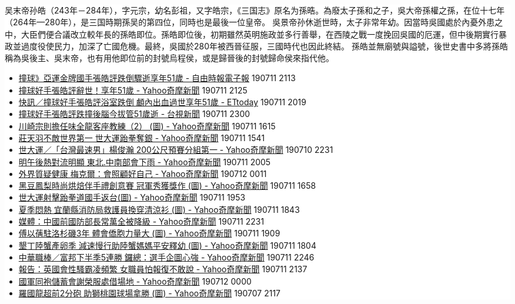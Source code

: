 吴末帝孙皓（243年－284年），字元宗，幼名彭祖，又字皓宗，《三国志》原名为孫晧。為廢太子孫和之子，吳大帝孫權之孫，在位十七年（264年—280年），是三国時期孫吴的第四位，同時也是最後一位皇帝。
吳景帝孙休逝世時，太子非常年幼。因當時吳國處於內憂外患之中，大臣們便合議改立較年長的孫皓即位。孫皓即位後，初期雖然英明施政並多行善舉，在西陵之戰一度挽回吳國的厄運，但中後期實行暴政並過度役使民力，加深了亡國危機。最終，吳國於280年被西晉征服，三國時代也因此終結。
孫皓並無廟號與謚號，後世史書中多將孫皓稱為吳後主、吳末帝，也有用他即位前的封號烏程侯，或是歸晉後的封號歸命侯來指代他。
- [撞球》亞運金牌國手張皓評跌倒驟逝享年51歲 - 自由時報電子報](https://sports.ltn.com.tw/news/breakingnews/2850230 "撞球》亞運金牌國手張皓評跌倒驟逝享年51歲 - 自由時報電子報") 190711 2113
- [撞球好手張皓評辭世！享年51歲 - Yahoo奇摩新聞](https://tw.news.yahoo.com/%E6%92%9E%E7%90%83%E5%A5%BD%E6%89%8B%E5%BC%B5%E7%9A%93%E8%A9%95%E8%BA%AB%E4%BA%A1-%E4%BA%AB%E5%B9%B451%E6%AD%B2-124552154.html "撞球好手張皓評辭世！享年51歲 - Yahoo奇摩新聞") 190711 2125
- [快訊／撞球好手張皓評浴室跌倒 顱內出血過世享年51歲 - ETtoday](https://sports.ettoday.net/news/1487865 "快訊／撞球好手張皓評浴室跌倒 顱內出血過世享年51歲 - ETtoday") 190711 2019
- [撞球好手張皓評跌撞後腦今拔管51歲逝 - 台視新聞](https://www.ttv.com.tw/news/view/10807110032500N/579 "撞球好手張皓評跌撞後腦今拔管51歲逝 - 台視新聞") 190711 2300
- [川崎宗則擔任味全龍客座教練（2） (圖) - Yahoo奇摩新聞](https://tw.news.yahoo.com/%E5%B7%9D%E5%B4%8E%E5%AE%97%E5%89%87%E6%93%94%E4%BB%BB%E5%91%B3%E5%85%A8%E9%BE%8D%E5%AE%A2%E5%BA%A7%E6%95%99%E7%B7%B4-2-%E5%9C%96-081500995.html "川崎宗則擔任味全龍客座教練（2） (圖) - Yahoo奇摩新聞") 190711 1615
- [莊天羽不敵世界第一 世大運跆拳奪銀 - Yahoo奇摩新聞](https://tw.news.yahoo.com/%E8%8E%8A%E5%A4%A9%E7%BE%BD%E4%B8%8D%E6%95%B5%E4%B8%96%E7%95%8C%E7%AC%AC-%E4%B8%96%E5%A4%A7%E9%81%8B%E8%B7%86%E6%8B%B3%E5%A5%AA%E9%8A%80-074140817.html "莊天羽不敵世界第一 世大運跆拳奪銀 - Yahoo奇摩新聞") 190711 1541
- [世大運／「台灣最速男」楊俊瀚 200公尺預賽分組第一 - Yahoo奇摩新聞](https://tw.news.yahoo.com/%E4%B8%96%E5%A4%A7%E9%81%8B-%E5%8F%B0%E7%81%A3%E6%9C%80%E9%80%9F%E7%94%B7-%E6%A5%8A%E4%BF%8A%E7%80%9A-200%E5%85%AC%E5%B0%BA%E9%A0%90%E8%B3%BD%E5%88%86%E7%B5%84%E7%AC%AC-143151783.html "世大運／「台灣最速男」楊俊瀚 200公尺預賽分組第一 - Yahoo奇摩新聞") 190710 2231
- [明午後熱對流明顯 東北.中南部會下雨 - Yahoo奇摩新聞](https://tw.news.yahoo.com/%E6%98%8E%E5%8D%88%E5%BE%8C%E7%86%B1%E5%B0%8D%E6%B5%81%E6%98%8E%E9%A1%AF-%E6%9D%B1%E5%8C%97-%E4%B8%AD%E5%8D%97%E9%83%A8%E6%9C%83%E4%B8%8B%E9%9B%A8-120500938.html "明午後熱對流明顯 東北.中南部會下雨 - Yahoo奇摩新聞") 190711 2005
- [外界質疑健康 梅克爾：會照顧好自己 - Yahoo奇摩新聞](https://tw.news.yahoo.com/%E5%A4%96%E7%95%8C%E8%B3%AA%E7%96%91%E5%81%A5%E5%BA%B7-%E6%A2%85%E5%85%8B%E7%88%BE-%E6%9C%83%E7%85%A7%E9%A1%A7%E5%A5%BD%E8%87%AA%E5%B7%B1-161122632.html "外界質疑健康 梅克爾：會照顧好自己 - Yahoo奇摩新聞") 190712 0011
- [黑豆鳳梨時尚烘焙伴手禮創意賽 冠軍秀獲獎作 (圖) - Yahoo奇摩新聞](https://tw.news.yahoo.com/%E9%BB%91%E8%B1%86%E9%B3%B3%E6%A2%A8%E6%99%82%E5%B0%9A%E7%83%98%E7%84%99%E4%BC%B4%E6%89%8B%E7%A6%AE%E5%89%B5%E6%84%8F%E8%B3%BD-%E5%86%A0%E8%BB%8D%E7%A7%80%E7%8D%B2%E7%8D%8E%E4%BD%9C-%E5%9C%96-085801962.html "黑豆鳳梨時尚烘焙伴手禮創意賽 冠軍秀獲獎作 (圖) - Yahoo奇摩新聞") 190711 1658
- [世大運射擊跆拳道國手返台(圖) - Yahoo奇摩新聞](https://tw.news.yahoo.com/%E4%B8%96%E5%A4%A7%E9%81%8B%E5%B0%84%E6%93%8A%E8%B7%86%E6%8B%B3%E9%81%93%E5%9C%8B%E6%89%8B%E8%BF%94%E5%8F%B0-%E5%9C%96-115305020.html "世大運射擊跆拳道國手返台(圖) - Yahoo奇摩新聞") 190711 1953
- [夏季悶熱 宜蘭縣消防局救護員換穿清涼衫 (圖) - Yahoo奇摩新聞](https://tw.news.yahoo.com/%E5%A4%8F%E5%AD%A3%E6%82%B6%E7%86%B1-%E5%AE%9C%E8%98%AD%E7%B8%A3%E6%B6%88%E9%98%B2%E5%B1%80%E6%95%91%E8%AD%B7%E5%93%A1%E6%8F%9B%E7%A9%BF%E6%B8%85%E6%B6%BC%E8%A1%AB-%E5%9C%96-104304896.html "夏季悶熱 宜蘭縣消防局救護員換穿清涼衫 (圖) - Yahoo奇摩新聞") 190711 1843
- [媒體：中國前國防部長常萬全被降級 - Yahoo奇摩新聞](https://tw.news.yahoo.com/%E5%AA%92%E9%AB%94-%E4%B8%AD%E5%9C%8B%E5%89%8D%E5%9C%8B%E9%98%B2%E9%83%A8%E9%95%B7%E5%B8%B8%E8%90%AC%E5%85%A8%E8%A2%AB%E9%99%8D%E7%B4%9A-143100465.html "媒體：中國前國防部長常萬全被降級 - Yahoo奇摩新聞") 190711 2231
- [傅以蒨駐洛杉磯3年 體會僑胞力量大 (圖) - Yahoo奇摩新聞](https://tw.news.yahoo.com/%E5%82%85%E4%BB%A5%E8%92%A8%E9%A7%90%E6%B4%9B%E6%9D%89%E7%A3%AF3%E5%B9%B4-%E9%AB%94%E6%9C%83%E5%83%91%E8%83%9E%E5%8A%9B%E9%87%8F%E5%A4%A7-%E5%9C%96-110905470.html "傅以蒨駐洛杉磯3年 體會僑胞力量大 (圖) - Yahoo奇摩新聞") 190711 1909
- [墾丁陸蟹產卵季 減速慢行助陸蟹媽媽平安釋幼 (圖) - Yahoo奇摩新聞](https://tw.news.yahoo.com/%E5%A2%BE%E4%B8%81%E9%99%B8%E8%9F%B9%E7%94%A2%E5%8D%B5%E5%AD%A3-%E6%B8%9B%E9%80%9F%E6%85%A2%E8%A1%8C%E5%8A%A9%E9%99%B8%E8%9F%B9%E5%AA%BD%E5%AA%BD%E5%B9%B3%E5%AE%89%E9%87%8B%E5%B9%BC-%E5%9C%96-100403631.html "墾丁陸蟹產卵季 減速慢行助陸蟹媽媽平安釋幼 (圖) - Yahoo奇摩新聞") 190711 1804
- [中華職棒／富邦下半季5連勝 鑼總：選手企圖心強 - Yahoo奇摩新聞](https://tw.news.yahoo.com/%E4%B8%AD%E8%8F%AF%E8%81%B7%E6%A3%92-%E5%AF%8C%E9%82%A6%E4%B8%8B%E5%8D%8A%E5%AD%A35%E9%80%A3%E5%8B%9D-%E9%91%BC%E7%B8%BD-%E9%81%B8%E6%89%8B%E4%BC%81%E5%9C%96%E5%BF%83%E5%BC%B7-144655758.html "中華職棒／富邦下半季5連勝 鑼總：選手企圖心強 - Yahoo奇摩新聞") 190711 2246
- [報告：英國會性騷霸凌頻繁 女職員怕報復不敢說 - Yahoo奇摩新聞](https://tw.news.yahoo.com/%E5%A0%B1%E5%91%8A-%E8%8B%B1%E5%9C%8B%E6%9C%83%E6%80%A7%E9%A8%B7%E9%9C%B8%E5%87%8C%E9%A0%BB%E7%B9%81-%E5%A5%B3%E8%81%B7%E5%93%A1%E6%80%95%E5%A0%B1%E5%BE%A9%E4%B8%8D%E6%95%A2%E8%AA%AA-133719986.html "報告：英國會性騷霸凌頻繁 女職員怕報復不敢說 - Yahoo奇摩新聞") 190711 2137
- [國軍同袍儲蓄會謝榮服處借場地 - Yahoo奇摩新聞](https://tw.news.yahoo.com/%E5%9C%8B%E8%BB%8D%E5%90%8C%E8%A2%8D%E5%84%B2%E8%93%84%E6%9C%83%E8%AC%9D%E6%A6%AE%E6%9C%8D%E8%99%95%E5%80%9F%E5%A0%B4%E5%9C%B0-160000389.html "國軍同袍儲蓄會謝榮服處借場地 - Yahoo奇摩新聞") 190712 0000
- [羅國龍超前2分砲 助獅桃園球場拿勝 (圖) - Yahoo奇摩新聞](https://tw.news.yahoo.com/%E7%BE%85%E5%9C%8B%E9%BE%8D%E8%B6%85%E5%89%8D2%E5%88%86%E7%A0%B2-%E5%8A%A9%E7%8D%85%E6%A1%83%E5%9C%92%E7%90%83%E5%A0%B4%E6%8B%BF%E5%8B%9D-%E5%9C%96-131740830.html "羅國龍超前2分砲 助獅桃園球場拿勝 (圖) - Yahoo奇摩新聞") 190707 2117